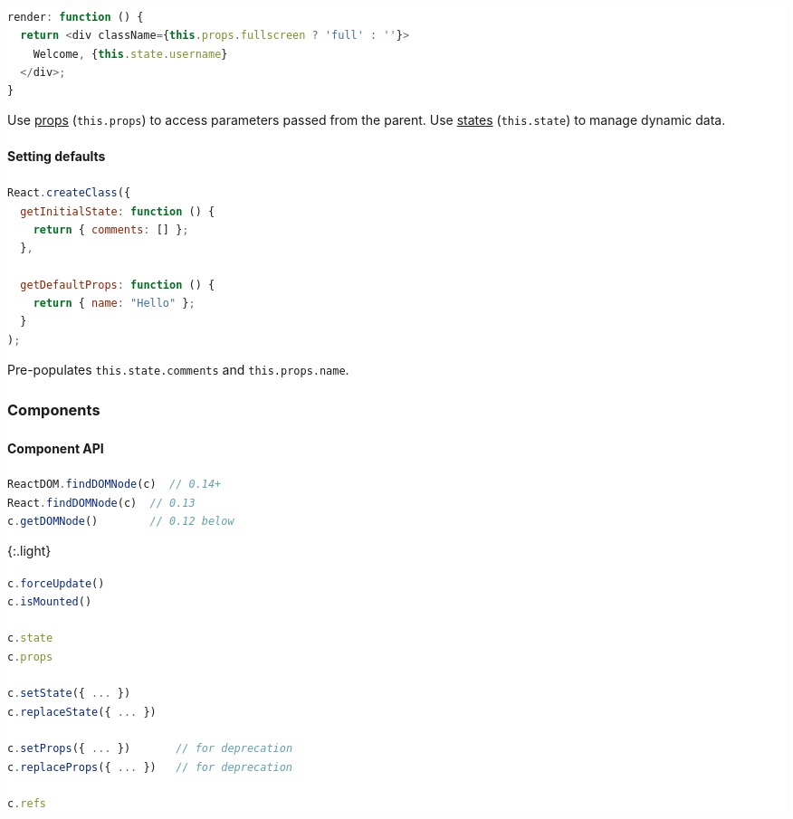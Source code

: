 ```js
render: function () {
  return <div className={this.props.fullscreen ? 'full' : ''}>
    Welcome, {this.state.username}
  </div>;
}
```

Use [props](https://facebook.github.io/react/docs/tutorial.html#using-props) (`this.props`) to access parameters passed from the parent. Use [states](https://facebook.github.io/react/docs/tutorial.html#reactive-state) (`this.state`) to manage dynamic data.

#### Setting defaults

```js
React.createClass({
  getInitialState: function () {
    return { comments: [] };
  },

  getDefaultProps: function () {
    return { name: "Hello" };
  }
);
```

Pre-populates `this.state.comments` and `this.props.name`.

### Components

#### Component API

```js
ReactDOM.findDOMNode(c)  // 0.14+
React.findDOMNode(c)  // 0.13
c.getDOMNode()        // 0.12 below
```

{:.light}

```js
c.forceUpdate()
c.isMounted()

c.state
c.props

c.setState({ ... })
c.replaceState({ ... })

c.setProps({ ... })       // for deprecation
c.replaceProps({ ... })   // for deprecation

c.refs
```
